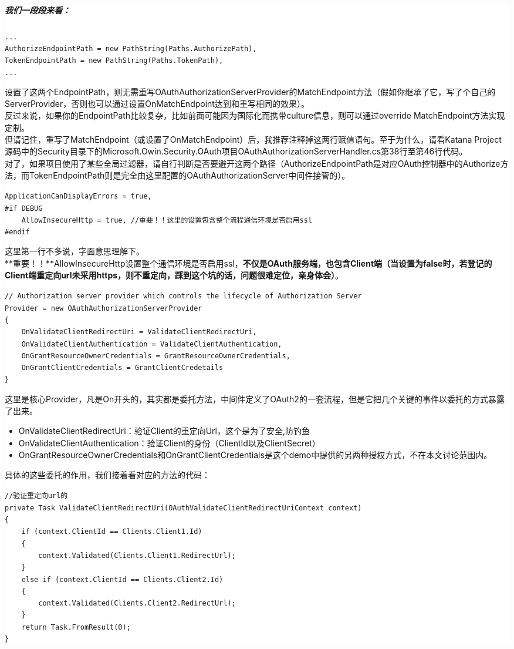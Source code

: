 ##### 我们一段段来看：

    ...
    AuthorizeEndpointPath = new PathString(Paths.AuthorizePath),
    TokenEndpointPath = new PathString(Paths.TokenPath),
    ...

设置了这两个EndpointPath，则无需重写OAuthAuthorizationServerProvider的MatchEndpoint方法（假如你继承了它，写了个自己的ServerProvider，否则也可以通过设置OnMatchEndpoint达到和重写相同的效果）。  
反过来说，如果你的EndpointPath比较复杂，比如前面可能因为国际化而携带culture信息，则可以通过override MatchEndpoint方法实现定制。  
但请记住，重写了MatchEndpoint（或设置了OnMatchEndpoint）后，我推荐注释掉这两行赋值语句。至于为什么，请看Katana Project源码中的Security目录下的Microsoft.Owin.Security.OAuth项目OAuthAuthorizationServerHandler.cs第38行至第46行代码。  
对了，如果项目使用了某些全局过滤器，请自行判断是否要避开这两个路径（AuthorizeEndpointPath是对应OAuth控制器中的Authorize方法，而TokenEndpointPath则是完全由这里配置的OAuthAuthorizationServer中间件接管的）。  

    ApplicationCanDisplayErrors = true, 
    #if DEBUG
        AllowInsecureHttp = true, //重要！！这里的设置包含整个流程通信环境是否启用ssl
    #endif

这里第一行不多说，字面意思理解下。  
**重要！！**AllowInsecureHttp设置整个通信环境是否启用ssl，**不仅是OAuth服务端，也包含Client端（当设置为false时，若登记的Client端重定向url未采用https，则不重定向，踩到这个坑的话，问题很难定位，亲身体会）**。

    // Authorization server provider which controls the lifecycle of Authorization Server
    Provider = new OAuthAuthorizationServerProvider
    {
        OnValidateClientRedirectUri = ValidateClientRedirectUri,
        OnValidateClientAuthentication = ValidateClientAuthentication,
        OnGrantResourceOwnerCredentials = GrantResourceOwnerCredentials,
        OnGrantClientCredentials = GrantClientCredetails
    }

这里是核心Provider，凡是On开头的，其实都是委托方法，中间件定义了OAuth2的一套流程，但是它把几个关键的事件以委托的方式暴露了出来。  

* OnValidateClientRedirectUri：验证Client的重定向Url，这个是为了安全,防钓鱼
* OnValidateClientAuthentication：验证Client的身份（ClientId以及ClientSecret）
* OnGrantResourceOwnerCredentials和OnGrantClientCredentials是这个demo中提供的另两种授权方式，不在本文讨论范围内。

具体的这些委托的作用，我们接着看对应的方法的代码：  

    //验证重定向url的
    private Task ValidateClientRedirectUri(OAuthValidateClientRedirectUriContext context)
    {
        if (context.ClientId == Clients.Client1.Id)
        {
            context.Validated(Clients.Client1.RedirectUrl);
        }
        else if (context.ClientId == Clients.Client2.Id)
        {
            context.Validated(Clients.Client2.RedirectUrl);
        }
        return Task.FromResult(0);
    }
